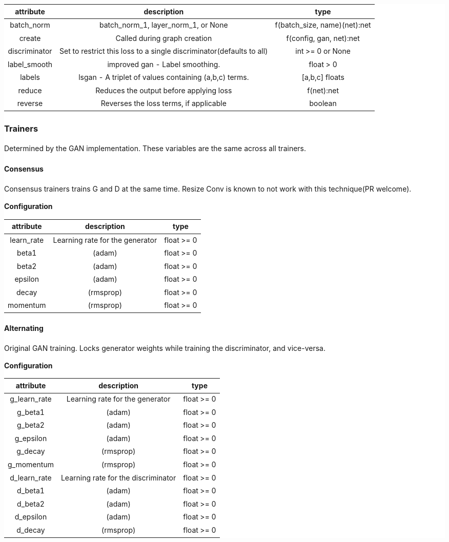 | attribute | description | type |
| :---: | :---: | :---: |
| batch\_norm | batch\_norm\_1, layer\_norm\_1, or None | f\(batch\_size, name\)\(net\):net |
| create | Called during graph creation | f\(config, gan, net\):net |
| discriminator | Set to restrict this loss to a single discriminator\(defaults to all\) | int &gt;= 0 or None |
| label\_smooth | improved gan - Label smoothing. | float &gt; 0 |
| labels | lsgan - A triplet of values containing \(a,b,c\) terms. | \[a,b,c\] floats |
| reduce | Reduces the output before applying loss | f\(net\):net |
| reverse | Reverses the loss terms, if applicable | boolean |

### Trainers

Determined by the GAN implementation. These variables are the same across all trainers.

#### Consensus

Consensus trainers trains G and D at the same time. Resize Conv is known to not work with this technique\(PR welcome\).

**Configuration**

| attribute | description | type |
| :---: | :---: | :---: |
| learn\_rate | Learning rate for the generator | float &gt;= 0 |
| beta1 | \(adam\) | float &gt;= 0 |
| beta2 | \(adam\) | float &gt;= 0 |
| epsilon | \(adam\) | float &gt;= 0 |
| decay | \(rmsprop\) | float &gt;= 0 |
| momentum | \(rmsprop\) | float &gt;= 0 |

#### Alternating

Original GAN training. Locks generator weights while training the discriminator, and vice-versa.

**Configuration**

| attribute | description | type |
| :---: | :---: | :---: |
| g\_learn\_rate | Learning rate for the generator | float &gt;= 0 |
| g\_beta1 | \(adam\) | float &gt;= 0 |
| g\_beta2 | \(adam\) | float &gt;= 0 |
| g\_epsilon | \(adam\) | float &gt;= 0 |
| g\_decay | \(rmsprop\) | float &gt;= 0 |
| g\_momentum | \(rmsprop\) | float &gt;= 0 |
| d\_learn\_rate | Learning rate for the discriminator | float &gt;= 0 |
| d\_beta1 | \(adam\) | float &gt;= 0 |
| d\_beta2 | \(adam\) | float &gt;= 0 |
| d\_epsilon | \(adam\) | float &gt;= 0 |
| d\_decay | \(rmsprop\) | float &gt;= 0 |